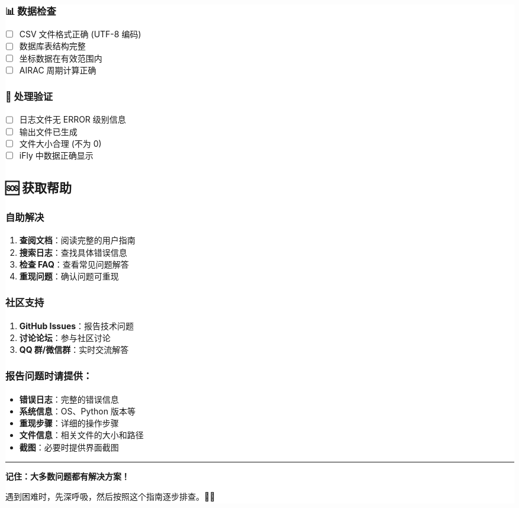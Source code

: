 ### 📊 数据检查
- [ ] CSV 文件格式正确 (UTF-8 编码)
- [ ] 数据库表结构完整
- [ ] 坐标数据在有效范围内
- [ ] AIRAC 周期计算正确

### 🔄 处理验证
- [ ] 日志文件无 ERROR 级别信息
- [ ] 输出文件已生成
- [ ] 文件大小合理 (不为 0)
- [ ] iFly 中数据正确显示

## 🆘 获取帮助

### 自助解决
1. **查阅文档**：阅读完整的用户指南
2. **搜索日志**：查找具体错误信息
3. **检查 FAQ**：查看常见问题解答
4. **重现问题**：确认问题可重现

### 社区支持
1. **GitHub Issues**：报告技术问题
2. **讨论论坛**：参与社区讨论
3. **QQ 群/微信群**：实时交流解答

### 报告问题时请提供：
- **错误日志**：完整的错误信息
- **系统信息**：OS、Python 版本等
- **重现步骤**：详细的操作步骤
- **文件信息**：相关文件的大小和路径
- **截图**：必要时提供界面截图

---

**记住：大多数问题都有解决方案！** 

遇到困难时，先深呼吸，然后按照这个指南逐步排查。🔧✨
